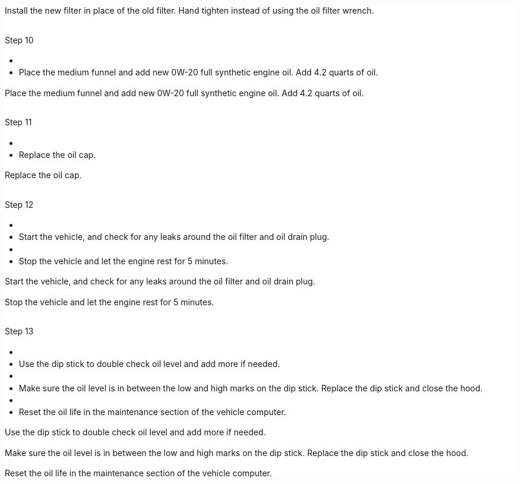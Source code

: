  
Install the new filter in place of the old filter.  Hand tighten instead of using the oil filter wrench.
 
## 

Step 10


 
- 
 - Place the medium funnel and  add new 0W-20 full synthetic engine oil.  Add  4.2 quarts of oil.

 
Place the medium funnel and  add new 0W-20 full synthetic engine oil.  Add  4.2 quarts of oil.
 
## 

Step 11


 
- 
 - Replace the oil cap.

 
Replace the oil cap.
 
## 

Step 12


 
- 
 - Start the vehicle, and check for any leaks around the oil filter and oil drain plug.
 - 
 - Stop the vehicle and let the engine rest for 5 minutes.

 
Start the vehicle, and check for any leaks around the oil filter and oil drain plug.
 
Stop the vehicle and let the engine rest for 5 minutes.
 
## 

Step 13


 
- 
 - Use the dip stick to double check oil level and add more if needed.
 - 
 - Make sure the oil level is in between the low and high marks on the dip stick.  Replace the dip stick and close the hood.
 - 
 - Reset the oil life in the maintenance section of the vehicle computer.

 
Use the dip stick to double check oil level and add more if needed.
 
Make sure the oil level is in between the low and high marks on the dip stick.  Replace the dip stick and close the hood.
 
Reset the oil life in the maintenance section of the vehicle computer.
 